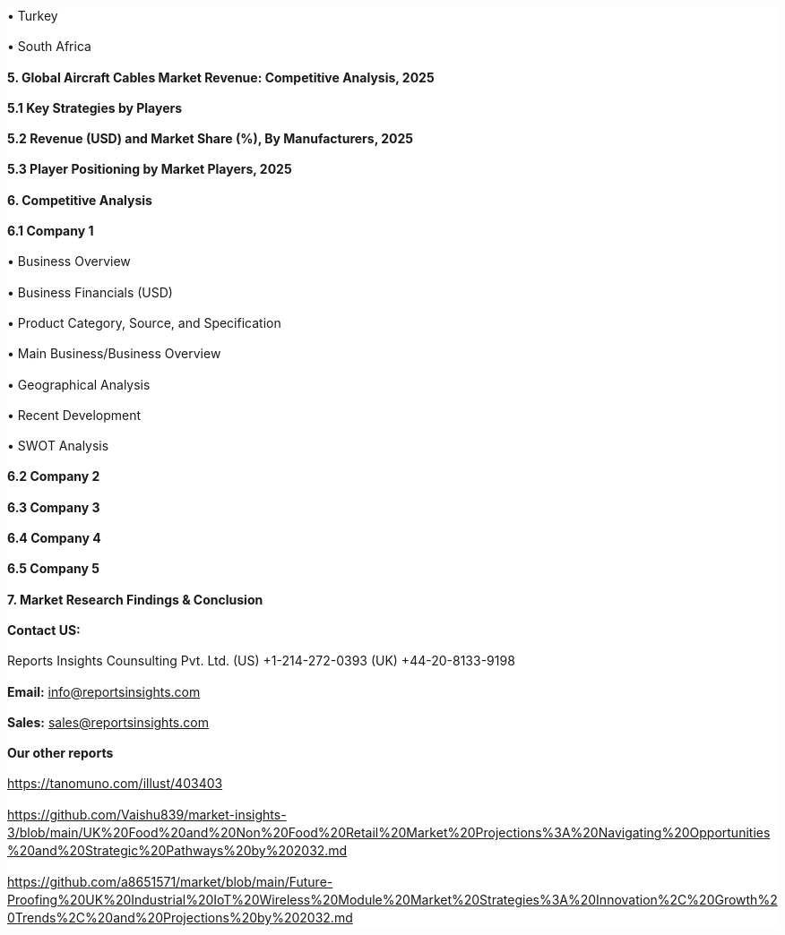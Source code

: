 • Turkey

• South Africa

<strong>5. Global Aircraft Cables Market Revenue: Competitive Analysis, 2025</strong>

<strong>5.1 Key Strategies by Players</strong>

<strong>5.2 Revenue (USD) and Market Share (%), By Manufacturers, 2025</strong>

<strong>5.3 Player Positioning by Market Players, 2025</strong>

<strong>6. Competitive Analysis</strong>

<strong>6.1 Company 1</strong>

• Business Overview

• Business Financials (USD)

• Product Category, Source, and Specification

• Main Business/Business Overview

• Geographical Analysis

• Recent Development

• SWOT Analysis

<strong>6.2 Company 2</strong>

<strong>6.3 Company 3</strong>

<strong>6.4 Company 4</strong>

<strong>6.5 Company 5</strong>

<strong>7. Market Research Findings &amp; Conclusion</strong>

<strong>Contact US:</strong>

Reports Insights Counsulting Pvt. Ltd.
(US) +1-214-272-0393
(UK) +44-20-8133-9198
<p class=""""><b>Email:</b> <a href=mailto:info@reportsinsights.com>info@reportsinsights.com</a></p>
<p class=""""><b>Sales:</b> <a href=mailto:sales@reportsinsights.com>sales@reportsinsights.com</a></p>

<strong>Our other reports</strong>

<a href=https://tanomuno.com/illust/403403>https://tanomuno.com/illust/403403</a>

<a href=https://github.com/Vaishu839/market-insights-3/blob/main/UK%20Food%20and%20Non%20Food%20Retail%20Market%20Projections%3A%20Navigating%20Opportunities%20and%20Strategic%20Pathways%20by%202032.md>https://github.com/Vaishu839/market-insights-3/blob/main/UK%20Food%20and%20Non%20Food%20Retail%20Market%20Projections%3A%20Navigating%20Opportunities%20and%20Strategic%20Pathways%20by%202032.md</a>

<a href=https://github.com/a8651571/market/blob/main/Future-Proofing%20UK%20Industrial%20IoT%20Wireless%20Module%20Market%20Strategies%3A%20Innovation%2C%20Growth%20Trends%2C%20and%20Projections%20by%202032.md>https://github.com/a8651571/market/blob/main/Future-Proofing%20UK%20Industrial%20IoT%20Wireless%20Module%20Market%20Strategies%3A%20Innovation%2C%20Growth%20Trends%2C%20and%20Projections%20by%202032.md</a>
